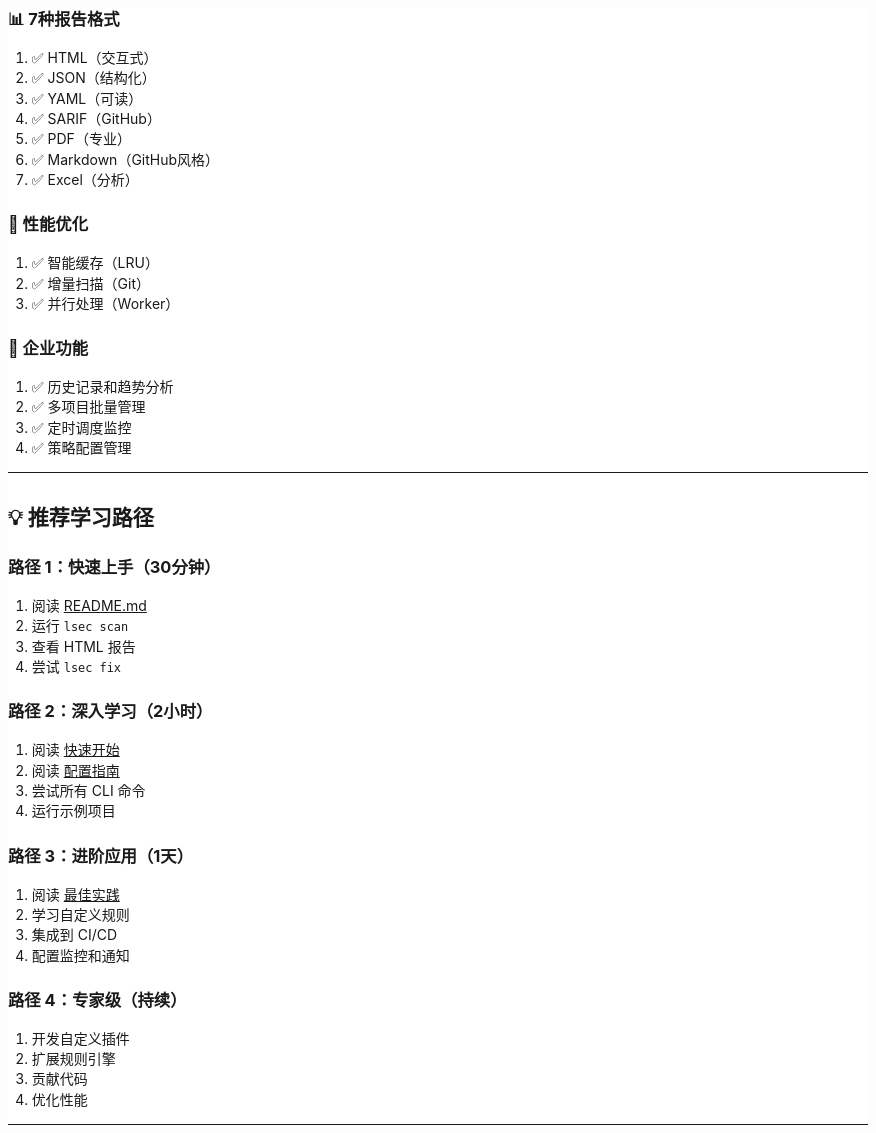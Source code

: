 ### 📊 7种报告格式
1. ✅ HTML（交互式）
2. ✅ JSON（结构化）
3. ✅ YAML（可读）
4. ✅ SARIF（GitHub）
5. ✅ PDF（专业）
6. ✅ Markdown（GitHub风格）
7. ✅ Excel（分析）

### 🚀 性能优化
1. ✅ 智能缓存（LRU）
2. ✅ 增量扫描（Git）
3. ✅ 并行处理（Worker）

### 🏢 企业功能
1. ✅ 历史记录和趋势分析
2. ✅ 多项目批量管理
3. ✅ 定时调度监控
4. ✅ 策略配置管理

---

## 💡 推荐学习路径

### 路径 1：快速上手（30分钟）
1. 阅读 [README.md](./README.md)
2. 运行 `lsec scan`
3. 查看 HTML 报告
4. 尝试 `lsec fix`

### 路径 2：深入学习（2小时）
1. 阅读 [快速开始](./docs/getting-started.md)
2. 阅读 [配置指南](./docs/configuration.md)
3. 尝试所有 CLI 命令
4. 运行示例项目

### 路径 3：进阶应用（1天）
1. 阅读 [最佳实践](./docs/best-practices.md)
2. 学习自定义规则
3. 集成到 CI/CD
4. 配置监控和通知

### 路径 4：专家级（持续）
1. 开发自定义插件
2. 扩展规则引擎
3. 贡献代码
4. 优化性能

---
